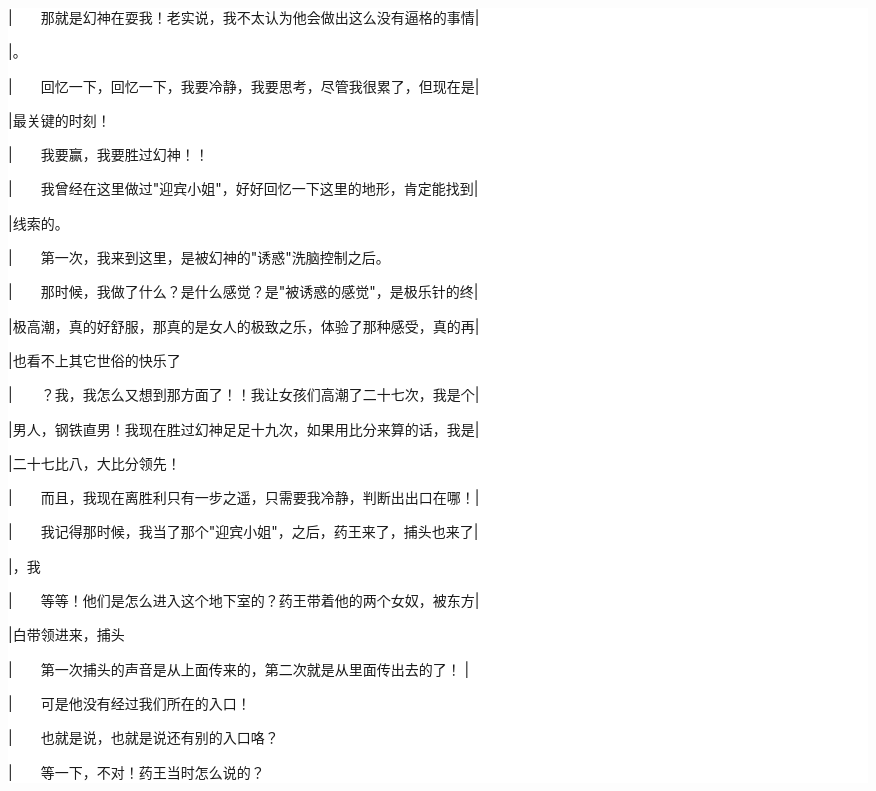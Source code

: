 |　　那就是幻神在耍我！老实说，我不太认为他会做出这么没有逼格的事情|

|。

|　　回忆一下，回忆一下，我要冷静，我要思考，尽管我很累了，但现在是|

|最关键的时刻！

|　　我要赢，我要胜过幻神！！

|　　我曾经在这里做过"迎宾小姐"，好好回忆一下这里的地形，肯定能找到|

|线索的。

|　　第一次，我来到这里，是被幻神的"诱惑"洗脑控制之后。

|　　那时候，我做了什么？是什么感觉？是"被诱惑的感觉"，是极乐针的终|

|极高潮，真的好舒服，那真的是女人的极致之乐，体验了那种感受，真的再|

|也看不上其它世俗的快乐了

|　　？我，我怎么又想到那方面了！！我让女孩们高潮了二十七次，我是个|

|男人，钢铁直男！我现在胜过幻神足足十九次，如果用比分来算的话，我是|

|二十七比八，大比分领先！

|　　而且，我现在离胜利只有一步之遥，只需要我冷静，判断出出口在哪！|

|　　我记得那时候，我当了那个"迎宾小姐"，之后，药王来了，捕头也来了|

|，我

|　　等等！他们是怎么进入这个地下室的？药王带着他的两个女奴，被东方|

|白带领进来，捕头

|　　第一次捕头的声音是从上面传来的，第二次就是从里面传出去的了！  |

|　　可是他没有经过我们所在的入口！

|　　也就是说，也就是说还有别的入口咯？

|　　等一下，不对！药王当时怎么说的？
